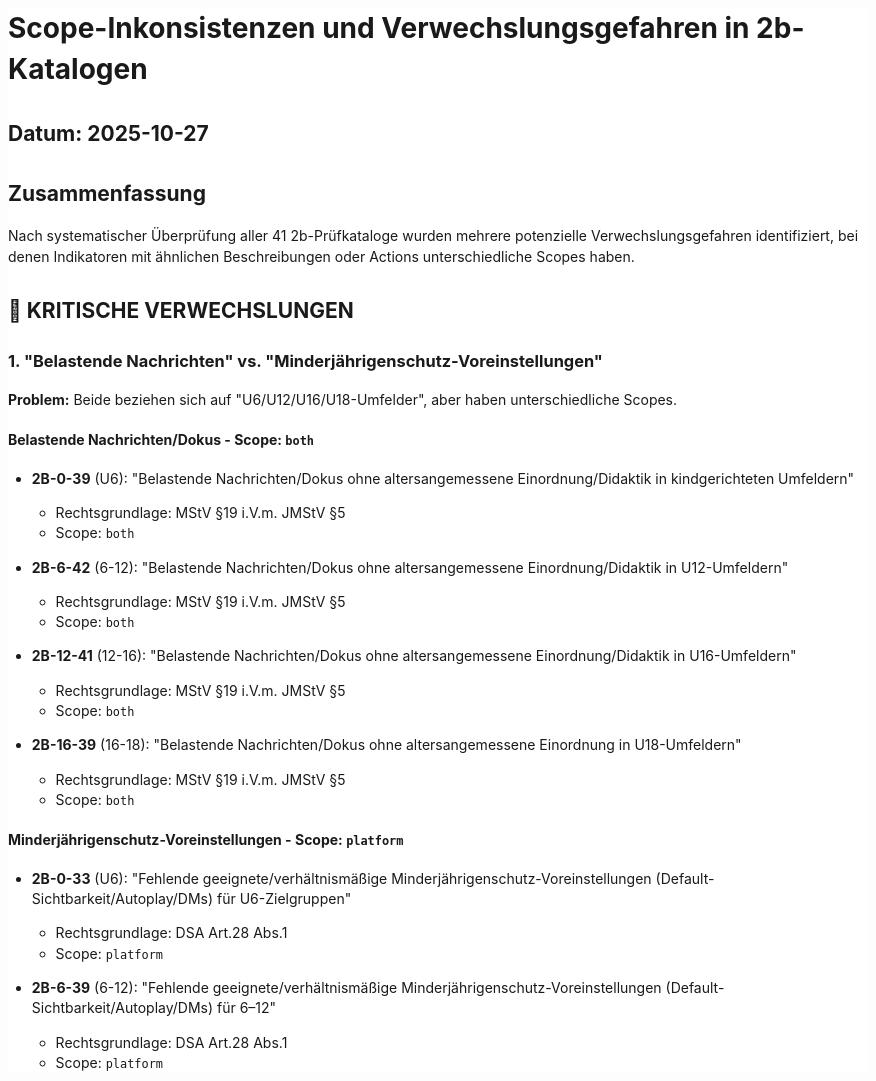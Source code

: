 # Scope-Inkonsistenzen und Verwechslungsgefahren in 2b-Katalogen

## Datum: 2025-10-27

## Zusammenfassung

Nach systematischer Überprüfung aller 41 2b-Prüfkataloge wurden mehrere potenzielle Verwechslungsgefahren identifiziert, bei denen Indikatoren mit ähnlichen Beschreibungen oder Actions unterschiedliche Scopes haben.

## 🔴 KRITISCHE VERWECHSLUNGEN

### 1. "Belastende Nachrichten" vs. "Minderjährigenschutz-Voreinstellungen"

**Problem:** Beide beziehen sich auf "U6/U12/U16/U18-Umfelder", aber haben unterschiedliche Scopes.

#### Belastende Nachrichten/Dokus - Scope: `both`
- **2B-0-39** (U6): "Belastende Nachrichten/Dokus ohne altersangemessene Einordnung/Didaktik in kindgerichteten Umfeldern"
  - Rechtsgrundlage: MStV §19 i.V.m. JMStV §5
  - Scope: `both`
  
- **2B-6-42** (6-12): "Belastende Nachrichten/Dokus ohne altersangemessene Einordnung/Didaktik in U12-Umfeldern"
  - Rechtsgrundlage: MStV §19 i.V.m. JMStV §5
  - Scope: `both`
  
- **2B-12-41** (12-16): "Belastende Nachrichten/Dokus ohne altersangemessene Einordnung/Didaktik in U16-Umfeldern"
  - Rechtsgrundlage: MStV §19 i.V.m. JMStV §5
  - Scope: `both`
  
- **2B-16-39** (16-18): "Belastende Nachrichten/Dokus ohne altersangemessene Einordnung in U18-Umfeldern"
  - Rechtsgrundlage: MStV §19 i.V.m. JMStV §5
  - Scope: `both`

#### Minderjährigenschutz-Voreinstellungen - Scope: `platform`
- **2B-0-33** (U6): "Fehlende geeignete/verhältnismäßige Minderjährigenschutz-Voreinstellungen (Default-Sichtbarkeit/Autoplay/DMs) für U6-Zielgruppen"
  - Rechtsgrundlage: DSA Art.28 Abs.1
  - Scope: `platform`
  
- **2B-6-39** (6-12): "Fehlende geeignete/verhältnismäßige Minderjährigenschutz-Voreinstellungen (Default-Sichtbarkeit/Autoplay/DMs) für 6–12"
  - Rechtsgrundlage: DSA Art.28 Abs.1
  - Scope: `platform`
  